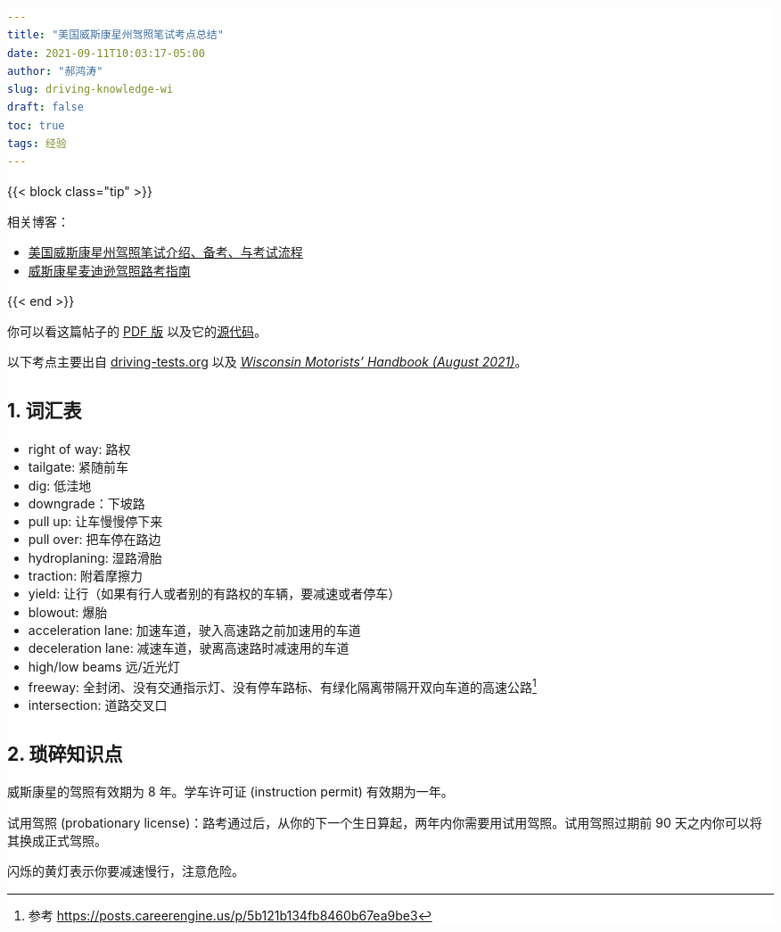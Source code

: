 ```yaml
---
title: "美国威斯康星州驾照笔试考点总结"
date: 2021-09-11T10:03:17-05:00
author: "郝鸿涛"
slug: driving-knowledge-wi
draft: false
toc: true
tags: 经验
---
```


{{< block class="tip" >}}

相关博客：

- [美国威斯康星州驾照笔试介绍、备考、与考试流程](/cn/2021/09/12/wi-permit/)
- [威斯康星麦迪逊驾照路考指南](/cn/2024/09/03/road-test-wi/)

{{< end >}}


你可以看这篇帖子的 [PDF 版](/files/cnblog/wi-driving-knowledge.pdf) 以及它的[源代码](https://github.com/hongtaoh/hongtaoh.github.io/blob/sources/static/files/cnblog/wi-driving-knowledge.Rmd)。

以下考点主要出自 [driving-tests.org](https://lacrosselibrary.driving-tests.org/wisconsin/) 以及 [*Wisconsin Motorists’ Handbook (August 2021)*](https://wisconsindot.gov/Documents/dmv/shared/bds126-motorists-handbook.pdf)。

## 1. 词汇表

- right of way: 路权
- tailgate: 紧随前车
- dig: 低洼地
- downgrade：下坡路
- pull up: 让车慢慢停下来
- pull over: 把车停在路边
- hydroplaning: 湿路滑胎
- traction: 附着摩擦力
- yield: 让行（如果有行人或者别的有路权的车辆，要减速或者停车）
- blowout: 爆胎
- acceleration lane: 加速车道，驶入高速路之前加速用的车道
- deceleration lane: 减速车道，驶离高速路时减速用的车道
- high/low beams 远/近光灯
- freeway: 全封闭、没有交通指示灯、没有停车路标、有绿化隔离带隔开双向车道的高速公路[^1]
- intersection: 道路交叉口

## 2. 琐碎知识点

威斯康星的驾照有效期为 8 年。学车许可证 (instruction permit) 有效期为一年。

试用驾照 (probationary license)：路考通过后，从你的下一个生日算起，两年内你需要用试用驾照。试用驾照过期前 90 天之内你可以将其换成正式驾照。

闪烁的黄灯表示你要减速慢行，注意危险。


[^1]: 参考 https://posts.careerengine.us/p/5b121b134fb8460b67ea9be3
[^2]: https://www.mitbbs.com/article_t2/Wisconsin/31177949.html
[^3]: https://www.mitbbs.com/article_t2/Wisconsin/31177949.html
[^4]: https://www.guruin.com/articles/1286
[^5]: 参考 https://zutobi.com/us/driver-guides/how-to-change-lanes-driving